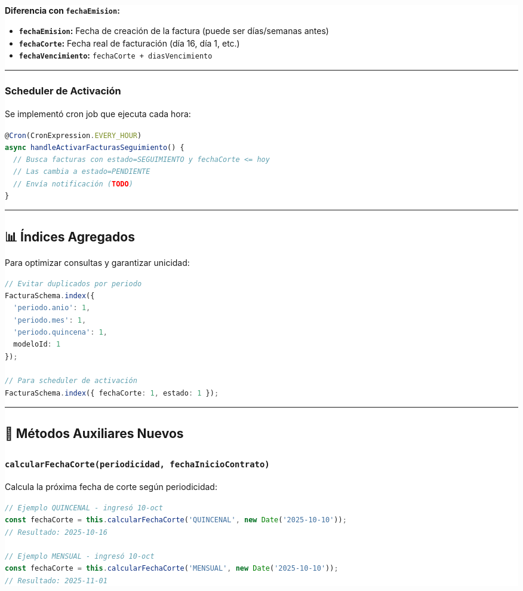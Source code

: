 **Diferencia con `fechaEmision`:**
- **`fechaEmision`:** Fecha de creación de la factura (puede ser días/semanas antes)
- **`fechaCorte`:** Fecha real de facturación (día 16, día 1, etc.)
- **`fechaVencimiento`:** `fechaCorte + diasVencimiento`

---

### Scheduler de Activación
Se implementó cron job que ejecuta cada hora:

```typescript
@Cron(CronExpression.EVERY_HOUR)
async handleActivarFacturasSeguimiento() {
  // Busca facturas con estado=SEGUIMIENTO y fechaCorte <= hoy
  // Las cambia a estado=PENDIENTE
  // Envía notificación (TODO)
}
```

---

## 📊 Índices Agregados

Para optimizar consultas y garantizar unicidad:

```typescript
// Evitar duplicados por periodo
FacturaSchema.index({ 
  'periodo.anio': 1, 
  'periodo.mes': 1, 
  'periodo.quincena': 1, 
  modeloId: 1 
});

// Para scheduler de activación
FacturaSchema.index({ fechaCorte: 1, estado: 1 });
```

---

## 🔧 Métodos Auxiliares Nuevos

### `calcularFechaCorte(periodicidad, fechaInicioContrato)`
Calcula la próxima fecha de corte según periodicidad:

```typescript
// Ejemplo QUINCENAL - ingresó 10-oct
const fechaCorte = this.calcularFechaCorte('QUINCENAL', new Date('2025-10-10'));
// Resultado: 2025-10-16

// Ejemplo MENSUAL - ingresó 10-oct
const fechaCorte = this.calcularFechaCorte('MENSUAL', new Date('2025-10-10'));
// Resultado: 2025-11-01
```
